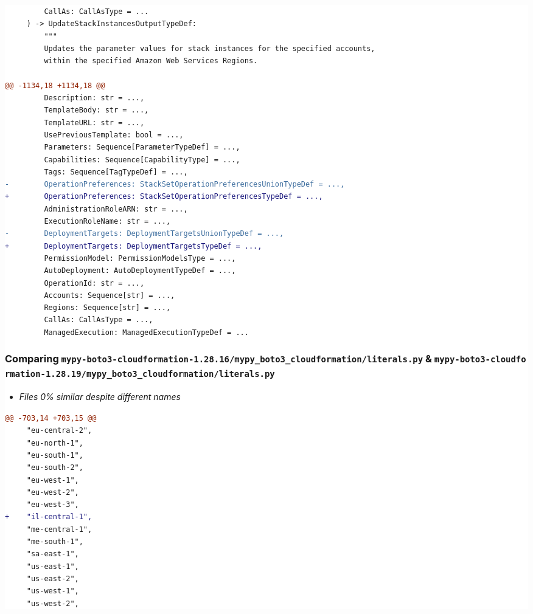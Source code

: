 ```diff
         CallAs: CallAsType = ...
     ) -> UpdateStackInstancesOutputTypeDef:
         """
         Updates the parameter values for stack instances for the specified accounts,
         within the specified Amazon Web Services Regions.
 
@@ -1134,18 +1134,18 @@
         Description: str = ...,
         TemplateBody: str = ...,
         TemplateURL: str = ...,
         UsePreviousTemplate: bool = ...,
         Parameters: Sequence[ParameterTypeDef] = ...,
         Capabilities: Sequence[CapabilityType] = ...,
         Tags: Sequence[TagTypeDef] = ...,
-        OperationPreferences: StackSetOperationPreferencesUnionTypeDef = ...,
+        OperationPreferences: StackSetOperationPreferencesTypeDef = ...,
         AdministrationRoleARN: str = ...,
         ExecutionRoleName: str = ...,
-        DeploymentTargets: DeploymentTargetsUnionTypeDef = ...,
+        DeploymentTargets: DeploymentTargetsTypeDef = ...,
         PermissionModel: PermissionModelsType = ...,
         AutoDeployment: AutoDeploymentTypeDef = ...,
         OperationId: str = ...,
         Accounts: Sequence[str] = ...,
         Regions: Sequence[str] = ...,
         CallAs: CallAsType = ...,
         ManagedExecution: ManagedExecutionTypeDef = ...
```

### Comparing `mypy-boto3-cloudformation-1.28.16/mypy_boto3_cloudformation/literals.py` & `mypy-boto3-cloudformation-1.28.19/mypy_boto3_cloudformation/literals.py`

 * *Files 0% similar despite different names*

```diff
@@ -703,14 +703,15 @@
     "eu-central-2",
     "eu-north-1",
     "eu-south-1",
     "eu-south-2",
     "eu-west-1",
     "eu-west-2",
     "eu-west-3",
+    "il-central-1",
     "me-central-1",
     "me-south-1",
     "sa-east-1",
     "us-east-1",
     "us-east-2",
     "us-west-1",
     "us-west-2",
```
